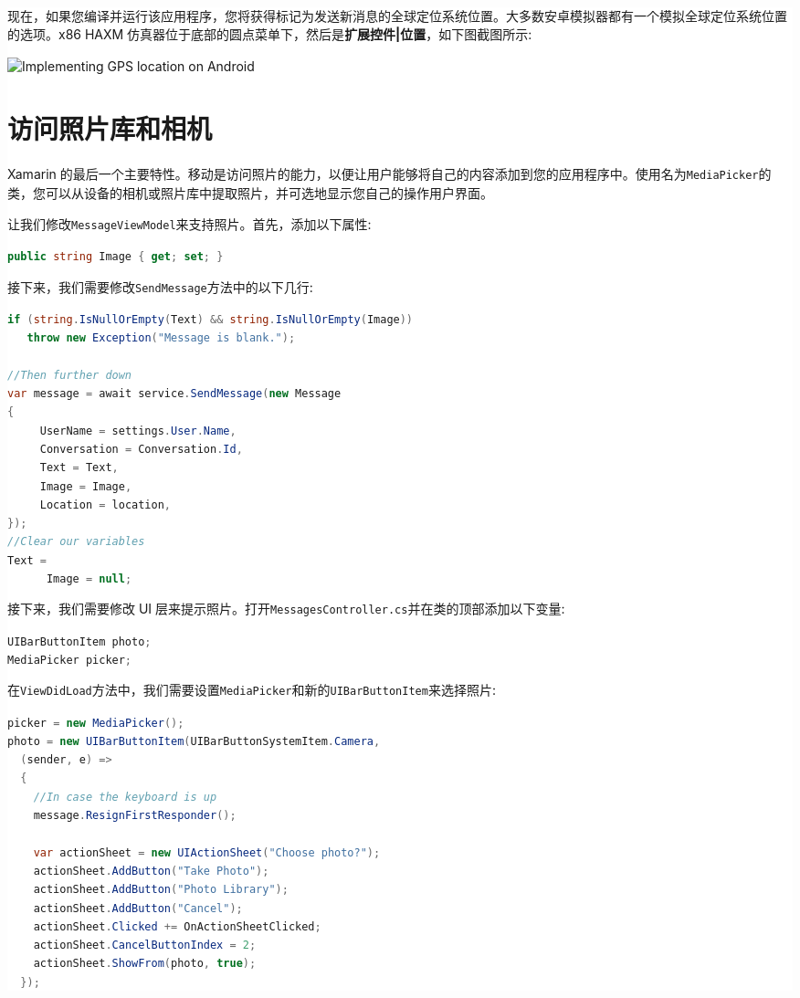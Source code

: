 现在，如果您编译并运行该应用程序，您将获得标记为发送新消息的全球定位系统位置。大多数安卓模拟器都有一个模拟全球定位系统位置的选项。x86 HAXM 仿真器位于底部的圆点菜单下，然后是**扩展控件|位置**，如下图截图所示:

![Implementing GPS location on Android](../Images/image00247.jpeg)

# 访问照片库和相机

Xamarin 的最后一个主要特性。移动是访问照片的能力，以便让用户能够将自己的内容添加到您的应用程序中。使用名为`MediaPicker`的类，您可以从设备的相机或照片库中提取照片，并可选地显示您自己的操作用户界面。

让我们修改`MessageViewModel`来支持照片。首先，添加以下属性:

```cs
public string Image { get; set; } 

```

接下来，我们需要修改`SendMessage`方法中的以下几行:

```cs
if (string.IsNullOrEmpty(Text) && string.IsNullOrEmpty(Image))
   throw new Exception("Message is blank.");

//Then further down 
var message = await service.SendMessage(new Message
{
     UserName = settings.User.Name,
     Conversation = Conversation.Id,
     Text = Text,
     Image = Image,
     Location = location,
});
//Clear our variables 
Text =
      Image = null;  

```

接下来，我们需要修改 UI 层来提示照片。打开`MessagesController.cs`并在类的顶部添加以下变量:

```cs
UIBarButtonItem photo; 
MediaPicker picker; 

```

在`ViewDidLoad`方法中，我们需要设置`MediaPicker`和新的`UIBarButtonItem`来选择照片:

```cs
picker = new MediaPicker(); 
photo = new UIBarButtonItem(UIBarButtonSystemItem.Camera,  
  (sender, e) => 
  { 
    //In case the keyboard is up 
    message.ResignFirstResponder(); 

    var actionSheet = new UIActionSheet("Choose photo?"); 
    actionSheet.AddButton("Take Photo"); 
    actionSheet.AddButton("Photo Library"); 
    actionSheet.AddButton("Cancel"); 
    actionSheet.Clicked += OnActionSheetClicked; 
    actionSheet.CancelButtonIndex = 2; 
    actionSheet.ShowFrom(photo, true); 
  }); 

```
